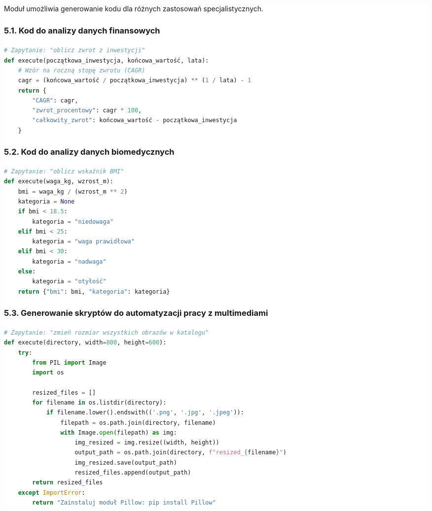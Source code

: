 Moduł umożliwia generowanie kodu dla różnych zastosowań specjalistycznych.

### 5.1. Kod do analizy danych finansowych

```python
# Zapytanie: "oblicz zwrot z inwestycji"
def execute(początkowa_inwestycja, końcowa_wartość, lata):
    # Wzór na roczną stopę zwrotu (CAGR)
    cagr = (końcowa_wartość / początkowa_inwestycja) ** (1 / lata) - 1
    return {
        "CAGR": cagr,
        "zwrot_procentowy": cagr * 100,
        "całkowity_zwrot": końcowa_wartość - początkowa_inwestycja
    }
```

### 5.2. Kod do analizy danych biomedycznych

```python
# Zapytanie: "oblicz wskaźnik BMI"
def execute(waga_kg, wzrost_m):
    bmi = waga_kg / (wzrost_m ** 2)
    kategoria = None
    if bmi < 18.5:
        kategoria = "niedowaga"
    elif bmi < 25:
        kategoria = "waga prawidłowa"
    elif bmi < 30:
        kategoria = "nadwaga"
    else:
        kategoria = "otyłość"
    return {"bmi": bmi, "kategoria": kategoria}
```

### 5.3. Generowanie skryptów do automatyzacji pracy z multimediami

```python
# Zapytanie: "zmień rozmiar wszystkich obrazów w katalogu"
def execute(directory, width=800, height=600):
    try:
        from PIL import Image
        import os
        
        resized_files = []
        for filename in os.listdir(directory):
            if filename.lower().endswith(('.png', '.jpg', '.jpeg')):
                filepath = os.path.join(directory, filename)
                with Image.open(filepath) as img:
                    img_resized = img.resize((width, height))
                    output_path = os.path.join(directory, f"resized_{filename}")
                    img_resized.save(output_path)
                    resized_files.append(output_path)
        return resized_files
    except ImportError:
        return "Zainstaluj moduł Pillow: pip install Pillow"
```
